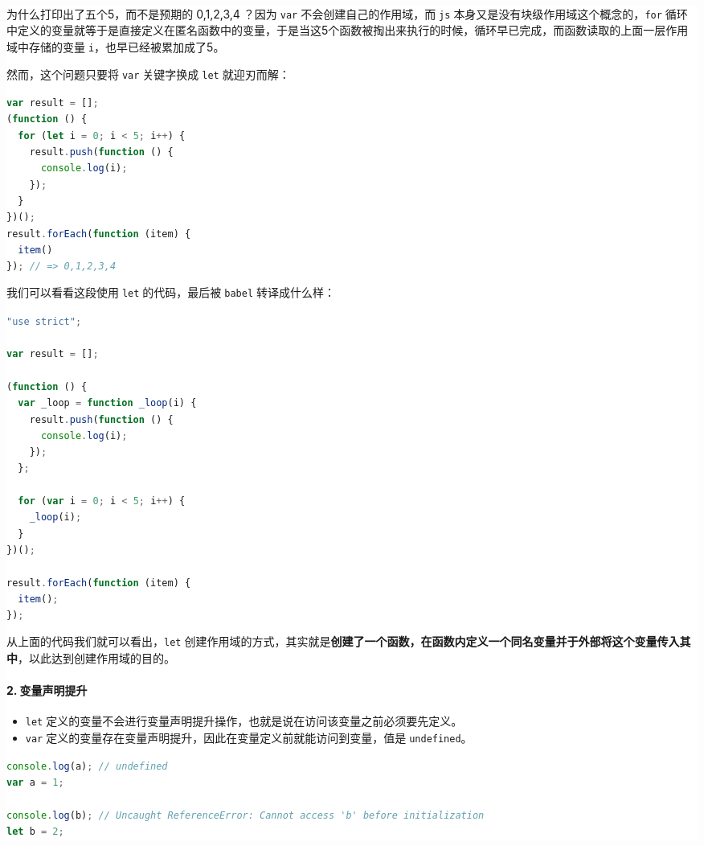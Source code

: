 为什么打印出了五个5，而不是预期的 0,1,2,3,4 ？因为 `var` 不会创建自己的作用域，而 `js` 本身又是没有块级作用域这个概念的，`for` 循环中定义的变量就等于是直接定义在匿名函数中的变量，于是当这5个函数被掏出来执行的时候，循环早已完成，而函数读取的上面一层作用域中存储的变量 `i`，也早已经被累加成了5。

然而，这个问题只要将 `var` 关键字换成 `let` 就迎刃而解：

```javascript
var result = [];
(function () {
  for (let i = 0; i < 5; i++) {
    result.push(function () {
      console.log(i);
    });
  }
})();
result.forEach(function (item) {
  item()
}); // => 0,1,2,3,4
```

我们可以看看这段使用 `let` 的代码，最后被 `babel` 转译成什么样：

```javascript
"use strict";

var result = [];

(function () {
  var _loop = function _loop(i) {
    result.push(function () {
      console.log(i);
    });
  };

  for (var i = 0; i < 5; i++) {
    _loop(i);
  }
})();

result.forEach(function (item) {
  item();
});
```

从上面的代码我们就可以看出，`let` 创建作用域的方式，其实就是**创建了一个函数，在函数内定义一个同名变量并于外部将这个变量传入其中**，以此达到创建作用域的目的。

#### 2. 变量声明提升

* `let` 定义的变量不会进行变量声明提升操作，也就是说在访问该变量之前必须要先定义。
* `var` 定义的变量存在变量声明提升，因此在变量定义前就能访问到变量，值是 `undefined`。

```javascript
console.log(a); // undefined
var a = 1;

console.log(b); // Uncaught ReferenceError: Cannot access 'b' before initialization
let b = 2;
```
